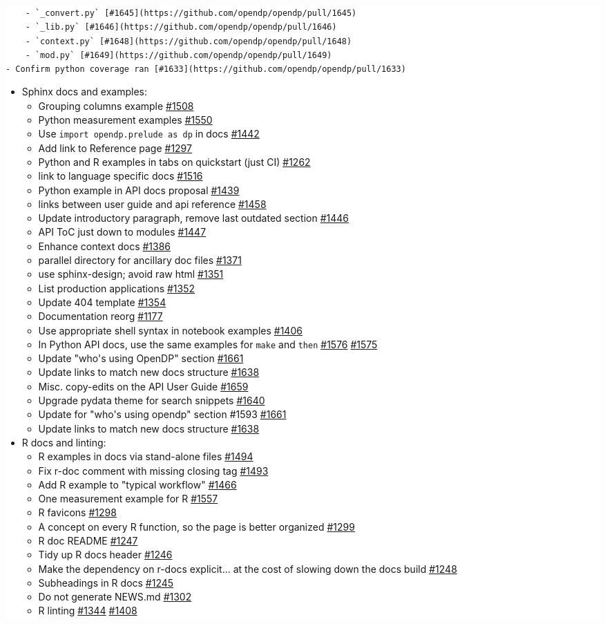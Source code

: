         - `_convert.py` [#1645](https://github.com/opendp/opendp/pull/1645)
        - `_lib.py` [#1646](https://github.com/opendp/opendp/pull/1646)
        - `context.py` [#1648](https://github.com/opendp/opendp/pull/1648)
        - `mod.py` [#1649](https://github.com/opendp/opendp/pull/1649)
    - Confirm python coverage ran [#1633](https://github.com/opendp/opendp/pull/1633)
- Sphinx docs and examples:
    - Grouping columns example [#1508](https://github.com/opendp/opendp/pull/1508)
    - Python measurement examples [#1550](https://github.com/opendp/opendp/pull/1550)
    - Use `import opendp.prelude as dp` in docs [#1442](https://github.com/opendp/opendp/pull/1442)
    - Add link to Reference page [#1297](https://github.com/opendp/opendp/pull/1297)
    - Python and R examples in tabs on quickstart (just CI) [#1262](https://github.com/opendp/opendp/pull/1262)
    - link to language specific docs [#1516](https://github.com/opendp/opendp/pull/1516)
    - Python example in API docs proposal [#1439](https://github.com/opendp/opendp/pull/1439)
    - links between user guide and api reference [#1458](https://github.com/opendp/opendp/pull/1458)
    - Update introductory paragraph, remove last outdated section [#1446](https://github.com/opendp/opendp/pull/1446)
    - API ToC just down to modules [#1447](https://github.com/opendp/opendp/pull/1447)
    - Enhance context docs [#1386](https://github.com/opendp/opendp/pull/1386)
    - parallel directory for ancillary doc files [#1371](https://github.com/opendp/opendp/pull/1371)
    - use sphinx-design; avoid raw html [#1351](https://github.com/opendp/opendp/pull/1351)
    - List production applications [#1352](https://github.com/opendp/opendp/pull/1352)
    - Update 404 template [#1354](https://github.com/opendp/opendp/pull/1354)
    - Documentation reorg [#1177](https://github.com/opendp/opendp/pull/1177)
    - Use appropriate shell syntax in notebook examples [#1406](https://github.com/opendp/opendp/pull/1406)
    - In Python API docs, use the same examples for `make` and `then` [#1576](https://github.com/opendp/opendp/pull/1576) [#1575](https://github.com/opendp/opendp/pull/1575)
    - Update "who's using OpenDP" section [#1661](https://github.com/opendp/opendp/pull/1661)
    - Update links to match new docs structure [#1638](https://github.com/opendp/opendp/pull/1638)
    - Misc. copy-edits on the API User Guide [#1659](https://github.com/opendp/opendp/pull/1659)
    - Upgrade pydata theme for search snippets [#1640](https://github.com/opendp/opendp/pull/1640)
    - Update for "who's using opendp" section  #1593 [#1661](https://github.com/opendp/opendp/pull/1661)
    - Update links to match new docs structure [#1638](https://github.com/opendp/opendp/pull/1638)
- R docs and linting:
    - R examples in docs via stand-alone files [#1494](https://github.com/opendp/opendp/pull/1494)
    - Fix r-doc comment with missing closing tag [#1493](https://github.com/opendp/opendp/pull/1493)
    - Add R example to "typical workflow" [#1466](https://github.com/opendp/opendp/pull/1466)
    - One measurement example for R [#1557](https://github.com/opendp/opendp/pull/1557)
    - R favicons [#1298](https://github.com/opendp/opendp/pull/1298)
    - A concept on every R function, so the page is better organized [#1299](https://github.com/opendp/opendp/pull/1299)
    - R doc README [#1247](https://github.com/opendp/opendp/pull/1247)
    - Tidy up R docs header [#1246](https://github.com/opendp/opendp/pull/1246)
    - Make the dependency on r-docs explicit... at the cost of slowing down the docs build [#1248](https://github.com/opendp/opendp/pull/1248)
    - Subheadings in R docs [#1245](https://github.com/opendp/opendp/pull/1245)
    - Do not generate NEWS.md [#1302](https://github.com/opendp/opendp/pull/1302)
    - R linting [#1344](https://github.com/opendp/opendp/pull/1344) [#1408](https://github.com/opendp/opendp/pull/1408)

